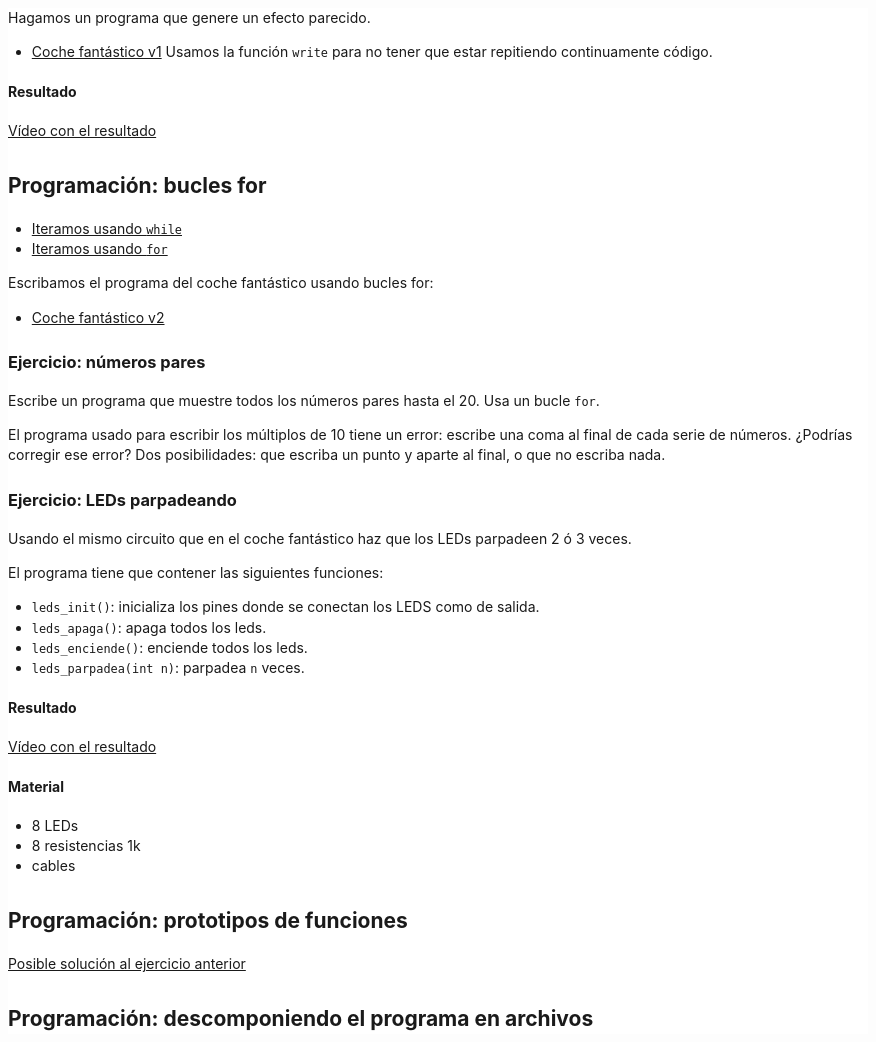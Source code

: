 Hagamos un programa que genere un efecto parecido.

* [Coche fantástico v1](src/cpp/coche_fantastico_v1)
  Usamos la función `write` para no tener que estar repitiendo continuamente
  código.

#### Resultado
[Vídeo con el resultado](https://odysee.com/@fisicadeinstituto:c/coche_fantastico:c)

## <a name="programFor1"></a>Programación: bucles for
* [Iteramos usando `while`](src/cpp/for01)
* [Iteramos usando `for`](src/cpp/for02)

Escribamos el programa del coche fantástico usando bucles for:
* [Coche fantástico v2](src/cpp/coche_fantastico_v2)


### <a name="numerosPares"></a>Ejercicio: números pares
Escribe un programa que muestre todos los números pares hasta el 20. Usa un
bucle `for`.

El programa usado para escribir los múltiplos de 10 tiene un error: escribe
una coma al final de cada serie de números. ¿Podrías corregir ese error? Dos
posibilidades: que escriba un punto y aparte al final, o que no escriba nada.



### <a name="ledsParpadeando"></a>Ejercicio: LEDs parpadeando

Usando el mismo circuito que en el coche fantástico haz que los LEDs parpadeen
2 ó 3 veces.

El programa tiene que contener las siguientes funciones:
* `leds_init()`: inicializa los pines donde se conectan los LEDS como de
  salida.
* `leds_apaga()`: apaga todos los leds.
* `leds_enciende()`: enciende todos los leds.
* `leds_parpadea(int n)`: parpadea `n` veces.

#### Resultado
[Vídeo con el resultado](https://odysee.com/@fisicadeinstituto:c/leds_parpadeando01:b)

#### Material
* 8 LEDs
* 8 resistencias 1k
* cables

## <a name="programPrototiposFunciones"></a>Programación: prototipos de funciones
[Posible solución al ejercicio anterior](src/cpp/leds_parpadeando_v1)

## <a name="programHeaderFiles"></a>Programación: descomponiendo el programa en archivos
